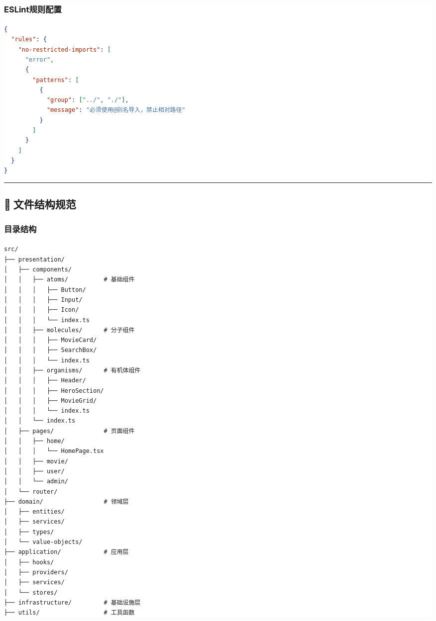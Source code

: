 ### **ESLint规则配置**

```json
{
  "rules": {
    "no-restricted-imports": [
      "error",
      {
        "patterns": [
          {
            "group": ["../", "./"],
            "message": "必须使用@别名导入，禁止相对路径"
          }
        ]
      }
    ]
  }
}
```

---

## 📁 **文件结构规范**

### **目录结构**

```
src/
├── presentation/
│   ├── components/
│   │   ├── atoms/          # 基础组件
│   │   │   ├── Button/
│   │   │   ├── Input/
│   │   │   ├── Icon/
│   │   │   └── index.ts
│   │   ├── molecules/      # 分子组件
│   │   │   ├── MovieCard/
│   │   │   ├── SearchBox/
│   │   │   └── index.ts
│   │   ├── organisms/      # 有机体组件
│   │   │   ├── Header/
│   │   │   ├── HeroSection/
│   │   │   ├── MovieGrid/
│   │   │   └── index.ts
│   │   └── index.ts
│   ├── pages/              # 页面组件
│   │   ├── home/
│   │   │   └── HomePage.tsx
│   │   ├── movie/
│   │   ├── user/
│   │   └── admin/
│   └── router/
├── domain/                 # 领域层
│   ├── entities/
│   ├── services/
│   ├── types/
│   └── value-objects/
├── application/            # 应用层
│   ├── hooks/
│   ├── providers/
│   ├── services/
│   └── stores/
├── infrastructure/         # 基础设施层
├── utils/                  # 工具函数
```